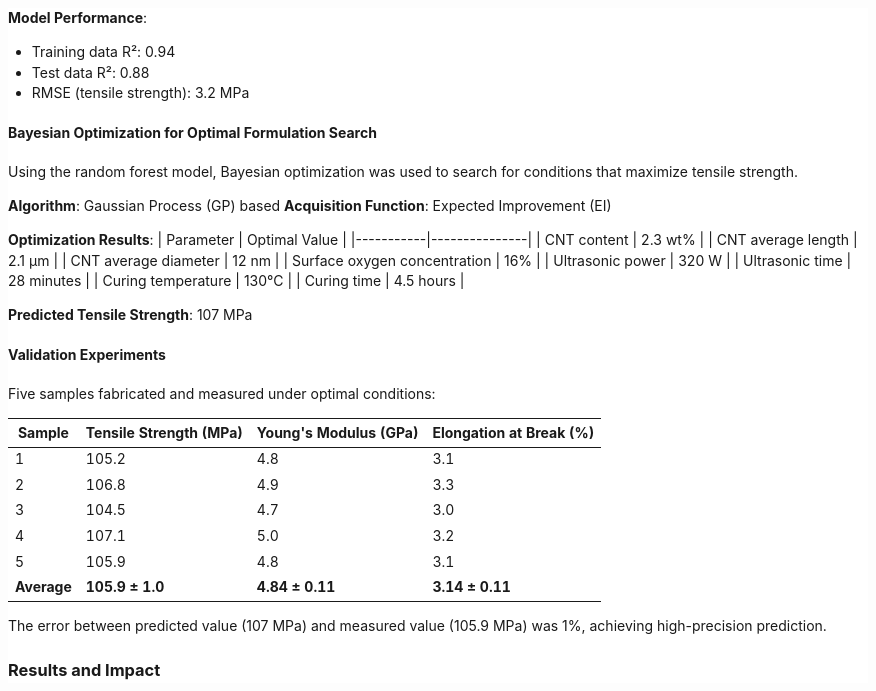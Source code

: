 **Model Performance**:
- Training data R²: 0.94
- Test data R²: 0.88
- RMSE (tensile strength): 3.2 MPa

#### Bayesian Optimization for Optimal Formulation Search

Using the random forest model, Bayesian optimization was used to search for conditions that maximize tensile strength.

**Algorithm**: Gaussian Process (GP) based
**Acquisition Function**: Expected Improvement (EI)

**Optimization Results**:
| Parameter | Optimal Value |
|-----------|---------------|
| CNT content | 2.3 wt% |
| CNT average length | 2.1 μm |
| CNT average diameter | 12 nm |
| Surface oxygen concentration | 16% |
| Ultrasonic power | 320 W |
| Ultrasonic time | 28 minutes |
| Curing temperature | 130°C |
| Curing time | 4.5 hours |

**Predicted Tensile Strength**: 107 MPa

#### Validation Experiments

Five samples fabricated and measured under optimal conditions:

| Sample | Tensile Strength (MPa) | Young's Modulus (GPa) | Elongation at Break (%) |
|---------|------------------------|----------------------|------------------------|
| 1 | 105.2 | 4.8 | 3.1 |
| 2 | 106.8 | 4.9 | 3.3 |
| 3 | 104.5 | 4.7 | 3.0 |
| 4 | 107.1 | 5.0 | 3.2 |
| 5 | 105.9 | 4.8 | 3.1 |
| **Average** | **105.9 ± 1.0** | **4.84 ± 0.11** | **3.14 ± 0.11** |

The error between predicted value (107 MPa) and measured value (105.9 MPa) was 1%, achieving high-precision prediction.

### Results and Impact
